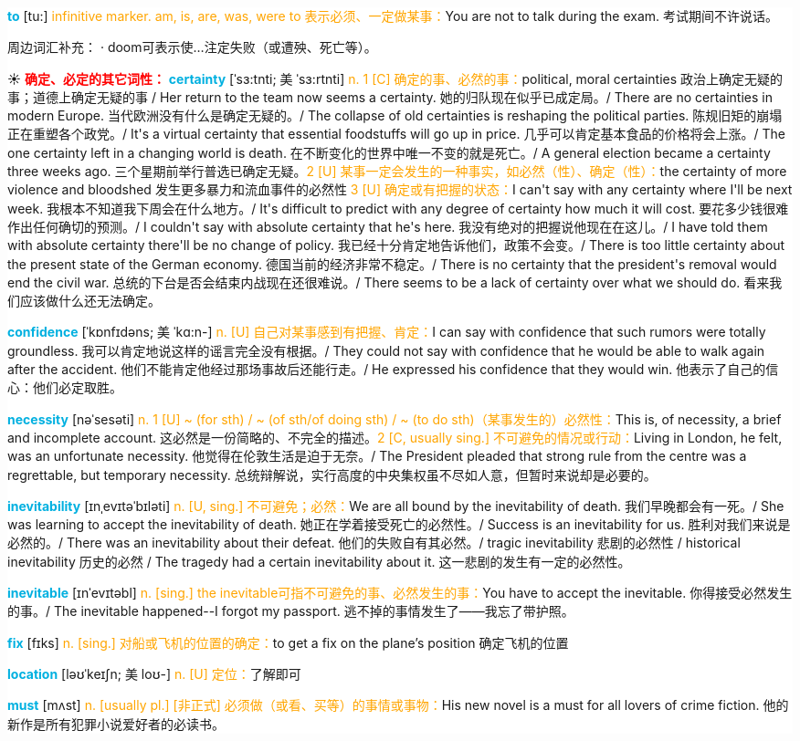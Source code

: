 <font color="sky blue">**to**</font> [tu:] 
<font color="orange">infinitive marker. am, is, are, was, were to 表示必须、一定做某事：</font>You are not to talk during the exam. 考试期间不许说话。

周边词汇补充：
· doom可表示使…注定失败（或遭殃、死亡等）。

☀ <font color="red">**确定、必定的其它词性：**</font>
<font color="sky blue">**certainty**</font> [ˈsɜ:tnti; 美 ˈsɜ:rtnti]
<font color="orange">n. 1 [C] 确定的事、必然的事：</font>political, moral certainties 政治上确定无疑的事；道德上确定无疑的事 / Her return to the team now seems a certainty. 她的归队现在似乎已成定局。/ There are no certainties in modern Europe. 当代欧洲没有什么是确定无疑的。/ The collapse of old certainties is reshaping the political parties. 陈规旧矩的崩塌正在重塑各个政党。/ It's a virtual certainty that essential foodstuffs will go up in price. 几乎可以肯定基本食品的价格将会上涨。/ The one certainty left in a changing world is death. 在不断变化的世界中唯一不变的就是死亡。/ A general election became a certainty three weeks ago. 三个星期前举行普选已确定无疑。<font color="orange">2 [U] 某事一定会发生的一种事实，如必然（性）、确定（性）：</font>the certainty of more violence and bloodshed 发生更多暴力和流血事件的必然性 <font color="orange">3 [U] 确定或有把握的状态：</font>I can't say with any certainty where I'll be next week. 我根本不知道我下周会在什么地方。/ It's difficult to predict with any degree of certainty how much it will cost. 要花多少钱很难作出任何确切的预测。/ I couldn't say with absolute certainty that he's here. 我没有绝对的把握说他现在在这儿。/ I have told them with absolute certainty there'll be no change of policy. 我已经十分肯定地告诉他们，政策不会变。/ There is too little certainty about the present state of the German economy. 德国当前的经济非常不稳定。/ There is no certainty that the president's removal would end the civil war. 总统的下台是否会结束内战现在还很难说。/ There seems to be a lack of certainty over what we should do. 看来我们应该做什么还无法确定。
                     
<font color="sky blue">**confidence**</font> [ˈkɒnfɪdəns; 美 ˈkɑ:n-]
<font color="orange">n. [U] 自己对某事感到有把握、肯定：</font>I can say with confidence that such rumors were totally groundless. 我可以肯定地说这样的谣言完全没有根据。/ They could not say with confidence that he would be able to walk again after the accident. 他们不能肯定他经过那场事故后还能行走。/ He expressed his confidence that they would win. 他表示了自己的信心：他们必定取胜。
            
<font color="sky blue">**necessity**</font> [nəˈsesəti]
<font color="orange">n. 1 [U] ~ (for sth) / ~ (of sth/of doing sth) / ~ (to do sth)（某事发生的）必然性：</font>This is, of necessity, a brief and incomplete account. 这必然是一份简略的、不完全的描述。<font color="orange">2 [C, usually sing.] 不可避免的情况或行动：</font>Living in London, he felt, was an unfortunate necessity. 他觉得在伦敦生活是迫于无奈。/ The President pleaded that strong rule from the centre was a regrettable, but temporary necessity. 总统辩解说，实行高度的中央集权虽不尽如人意，但暂时来说却是必要的。

<font color="sky blue">**inevitability**</font> [ɪnˌevɪtəˈbɪləti]
<font color="orange">n. [U, sing.] 不可避免；必然：</font>We are all bound by the inevitability of death. 我们早晚都会有一死。/ She was learning to accept the inevitability of death. 她正在学着接受死亡的必然性。/ Success is an inevitability for us. 胜利对我们来说是必然的。/ There was an inevitability about their defeat. 他们的失败自有其必然。/ tragic inevitability 悲剧的必然性 / historical inevitability 历史的必然 / The tragedy had a certain inevitability about it. 这一悲剧的发生有一定的必然性。
           
<font color="sky blue">**inevitable**</font> [ɪnˈevɪtəbl]
<font color="orange">n. [sing.] the inevitable可指不可避免的事、必然发生的事：</font>You have to accept the inevitable. 你得接受必然发生的事。/ The inevitable happened--I forgot my passport. 逃不掉的事情发生了——我忘了带护照。

<font color="sky blue">**fix**</font> [fɪks] 
<font color="orange">n. [sing.] 对船或飞机的位置的确定：</font>to get a fix on the plane’s position 确定飞机的位置
           
<font color="sky blue">**location**</font> [ləʊˈkeɪʃn; 美 loʊ-]
<font color="orange">n. [U] 定位：</font>了解即可
 
<font color="sky blue">**must**</font> [mʌst] 
<font color="orange">n. [usually pl.] [非正式] 必须做（或看、买等）的事情或事物：</font>His new novel is a must for all lovers of crime fiction. 他的新作是所有犯罪小说爱好者的必读书。
 